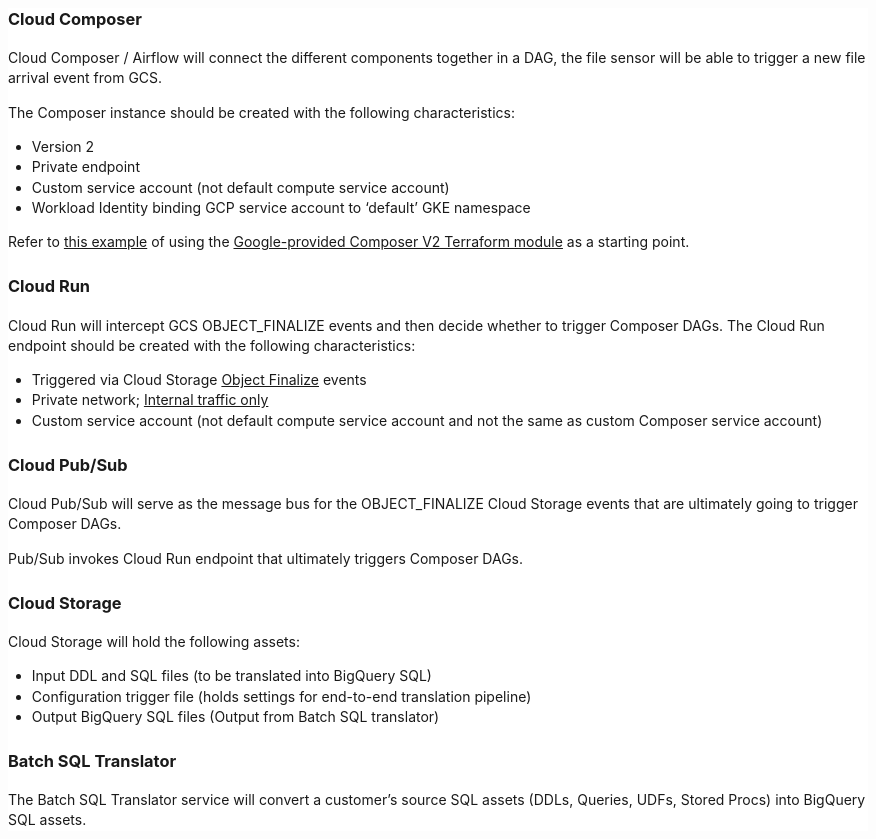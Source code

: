 
### Cloud Composer

Cloud Composer / Airflow will connect the different components together in a DAG, the file sensor will be able to trigger a new file arrival event from GCS.

The Composer instance should be created with the following characteristics:



* Version 2
* Private endpoint
* Custom service account (not default compute service account)
* Workload Identity binding GCP service account to ‘default’ GKE namespace

Refer to [this example](https://github.com/terraform-google-modules/terraform-google-composer/tree/master/examples/simple_composer_env_v2) of using the [Google-provided Composer V2 Terraform module](https://github.com/terraform-google-modules/terraform-google-composer/tree/master/modules/create_environment_v2) as a starting point.


### Cloud Run

Cloud Run will intercept GCS OBJECT_FINALIZE events and then decide whether to trigger Composer DAGs. The Cloud Run endpoint should be created with the following characteristics:



* Triggered via Cloud Storage [Object Finalize](https://cloud.google.com/functions/docs/calling/storage#finalize) events
* Private network; [Internal traffic only](https://cloud.google.com/functions/docs/networking/network-settings#ingress_settings)
* Custom service account (not default compute service account and not the same as custom Composer service account)


### Cloud Pub/Sub

Cloud Pub/Sub will serve as the message bus for the OBJECT_FINALIZE Cloud Storage events that are ultimately going to trigger Composer DAGs.

Pub/Sub invokes Cloud Run endpoint that ultimately triggers Composer DAGs.


### Cloud Storage

Cloud Storage will hold the following assets:



* Input DDL and SQL files (to be translated into BigQuery SQL)
* Configuration trigger file (holds settings for end-to-end translation pipeline)
* Output BigQuery SQL files (Output from Batch SQL translator)


### Batch SQL Translator

The Batch SQL Translator service will convert a customer’s source SQL assets (DDLs, Queries, UDFs, Stored Procs) into BigQuery SQL assets.

